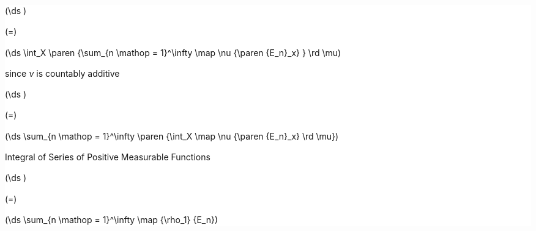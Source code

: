 


\(\ds \)

\(=\)







\(\ds \int_X \paren {\sum_{n \mathop = 1}^\infty \map \nu {\paren {E_n}_x} } \rd \mu\)





since $\nu$ is countably additive














\(\ds \)

\(=\)







\(\ds \sum_{n \mathop = 1}^\infty \paren {\int_X \map \nu {\paren {E_n}_x} \rd \mu}\)





Integral of Series of Positive Measurable Functions














\(\ds \)

\(=\)







\(\ds \sum_{n \mathop = 1}^\infty \map {\rho_1} {E_n}\)






